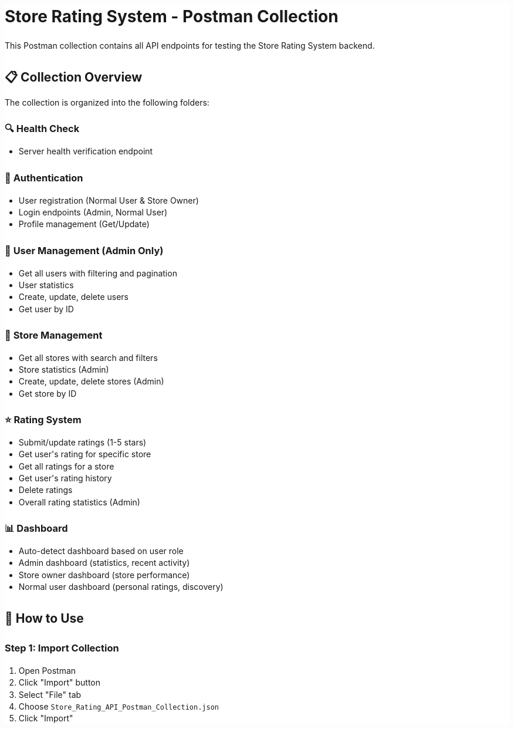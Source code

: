 # Store Rating System - Postman Collection

This Postman collection contains all API endpoints for testing the Store Rating System backend.

## 📋 **Collection Overview**

The collection is organized into the following folders:

### 🔍 **Health Check**
- Server health verification endpoint

### 🔐 **Authentication**
- User registration (Normal User & Store Owner)
- Login endpoints (Admin, Normal User)
- Profile management (Get/Update)

### 👥 **User Management (Admin Only)**
- Get all users with filtering and pagination
- User statistics
- Create, update, delete users
- Get user by ID

### 🏪 **Store Management**
- Get all stores with search and filters
- Store statistics (Admin)
- Create, update, delete stores (Admin)
- Get store by ID

### ⭐ **Rating System**
- Submit/update ratings (1-5 stars)
- Get user's rating for specific store
- Get all ratings for a store
- Get user's rating history
- Delete ratings
- Overall rating statistics (Admin)

### 📊 **Dashboard**
- Auto-detect dashboard based on user role
- Admin dashboard (statistics, recent activity)
- Store owner dashboard (store performance)
- Normal user dashboard (personal ratings, discovery)

## 🚀 **How to Use**

### **Step 1: Import Collection**
1. Open Postman
2. Click "Import" button
3. Select "File" tab
4. Choose `Store_Rating_API_Postman_Collection.json`
5. Click "Import"
